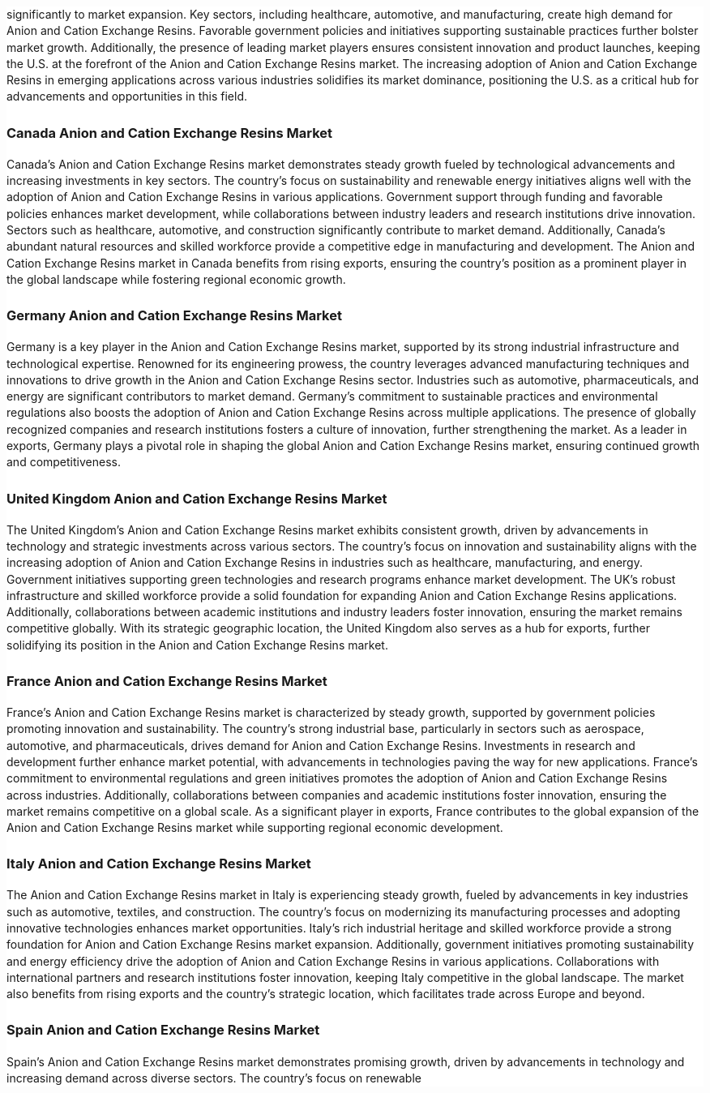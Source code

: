 significantly to market expansion. Key sectors, including healthcare, automotive, and manufacturing, create high demand for Anion and Cation Exchange Resins. Favorable government policies and initiatives supporting sustainable practices further bolster market growth. Additionally, the presence of leading market players ensures consistent innovation and product launches, keeping the U.S. at the forefront of the Anion and Cation Exchange Resins market. The increasing adoption of Anion and Cation Exchange Resins in emerging applications across various industries solidifies its market dominance, positioning the U.S. as a critical hub for advancements and opportunities in this field.</p><h3>Canada Anion and Cation Exchange Resins Market</h3><p>Canada&rsquo;s Anion and Cation Exchange Resins market demonstrates steady growth fueled by technological advancements and increasing investments in key sectors. The country&rsquo;s focus on sustainability and renewable energy initiatives aligns well with the adoption of Anion and Cation Exchange Resins in various applications. Government support through funding and favorable policies enhances market development, while collaborations between industry leaders and research institutions drive innovation. Sectors such as healthcare, automotive, and construction significantly contribute to market demand. Additionally, Canada&rsquo;s abundant natural resources and skilled workforce provide a competitive edge in manufacturing and development. The Anion and Cation Exchange Resins market in Canada benefits from rising exports, ensuring the country&rsquo;s position as a prominent player in the global landscape while fostering regional economic growth.</p><h3>Germany Anion and Cation Exchange Resins Market</h3><p>Germany is a key player in the Anion and Cation Exchange Resins market, supported by its strong industrial infrastructure and technological expertise. Renowned for its engineering prowess, the country leverages advanced manufacturing techniques and innovations to drive growth in the Anion and Cation Exchange Resins sector. Industries such as automotive, pharmaceuticals, and energy are significant contributors to market demand. Germany&rsquo;s commitment to sustainable practices and environmental regulations also boosts the adoption of Anion and Cation Exchange Resins across multiple applications. The presence of globally recognized companies and research institutions fosters a culture of innovation, further strengthening the market. As a leader in exports, Germany plays a pivotal role in shaping the global Anion and Cation Exchange Resins market, ensuring continued growth and competitiveness.</p><h3>United Kingdom Anion and Cation Exchange Resins Market</h3><p>The United Kingdom&rsquo;s Anion and Cation Exchange Resins market exhibits consistent growth, driven by advancements in technology and strategic investments across various sectors. The country&rsquo;s focus on innovation and sustainability aligns with the increasing adoption of Anion and Cation Exchange Resins in industries such as healthcare, manufacturing, and energy. Government initiatives supporting green technologies and research programs enhance market development. The UK&rsquo;s robust infrastructure and skilled workforce provide a solid foundation for expanding Anion and Cation Exchange Resins applications. Additionally, collaborations between academic institutions and industry leaders foster innovation, ensuring the market remains competitive globally. With its strategic geographic location, the United Kingdom also serves as a hub for exports, further solidifying its position in the Anion and Cation Exchange Resins market.</p><h3>France Anion and Cation Exchange Resins Market</h3><p>France&rsquo;s Anion and Cation Exchange Resins market is characterized by steady growth, supported by government policies promoting innovation and sustainability. The country&rsquo;s strong industrial base, particularly in sectors such as aerospace, automotive, and pharmaceuticals, drives demand for Anion and Cation Exchange Resins. Investments in research and development further enhance market potential, with advancements in technologies paving the way for new applications. France&rsquo;s commitment to environmental regulations and green initiatives promotes the adoption of Anion and Cation Exchange Resins across industries. Additionally, collaborations between companies and academic institutions foster innovation, ensuring the market remains competitive on a global scale. As a significant player in exports, France contributes to the global expansion of the Anion and Cation Exchange Resins market while supporting regional economic development.</p><h3>Italy Anion and Cation Exchange Resins Market</h3><p>The Anion and Cation Exchange Resins market in Italy is experiencing steady growth, fueled by advancements in key industries such as automotive, textiles, and construction. The country&rsquo;s focus on modernizing its manufacturing processes and adopting innovative technologies enhances market opportunities. Italy&rsquo;s rich industrial heritage and skilled workforce provide a strong foundation for Anion and Cation Exchange Resins market expansion. Additionally, government initiatives promoting sustainability and energy efficiency drive the adoption of Anion and Cation Exchange Resins in various applications. Collaborations with international partners and research institutions foster innovation, keeping Italy competitive in the global landscape. The market also benefits from rising exports and the country&rsquo;s strategic location, which facilitates trade across Europe and beyond.</p><h3>Spain Anion and Cation Exchange Resins Market</h3><p>Spain&rsquo;s Anion and Cation Exchange Resins market demonstrates promising growth, driven by advancements in technology and increasing demand across diverse sectors. The country&rsquo;s focus on renewable